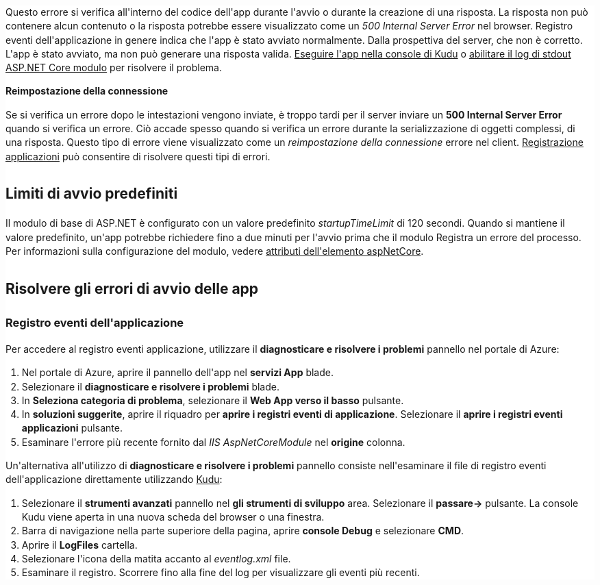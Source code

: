 Questo errore si verifica all'interno del codice dell'app durante l'avvio o durante la creazione di una risposta. La risposta non può contenere alcun contenuto o la risposta potrebbe essere visualizzato come un *500 Internal Server Error* nel browser. Registro eventi dell'applicazione in genere indica che l'app è stato avviato normalmente. Dalla prospettiva del server, che non è corretto. L'app è stato avviato, ma non può generare una risposta valida. [Eseguire l'app nella console di Kudu](#run-the-app-in-the-kudu-console) o [abilitare il log di stdout ASP.NET Core modulo](#aspnet-core-module-stdout-log) per risolvere il problema.

**Reimpostazione della connessione**

Se si verifica un errore dopo le intestazioni vengono inviate, è troppo tardi per il server inviare un **500 Internal Server Error** quando si verifica un errore. Ciò accade spesso quando si verifica un errore durante la serializzazione di oggetti complessi, di una risposta. Questo tipo di errore viene visualizzato come un *reimpostazione della connessione* errore nel client. [Registrazione applicazioni](xref:fundamentals/logging/index) può consentire di risolvere questi tipi di errori.

## <a name="default-startup-limits"></a>Limiti di avvio predefiniti

Il modulo di base di ASP.NET è configurato con un valore predefinito *startupTimeLimit* di 120 secondi. Quando si mantiene il valore predefinito, un'app potrebbe richiedere fino a due minuti per l'avvio prima che il modulo Registra un errore del processo. Per informazioni sulla configurazione del modulo, vedere [attributi dell'elemento aspNetCore](xref:host-and-deploy/aspnet-core-module#attributes-of-the-aspnetcore-element).

## <a name="troubleshoot-app-startup-errors"></a>Risolvere gli errori di avvio delle app

### <a name="application-event-log"></a>Registro eventi dell'applicazione

Per accedere al registro eventi applicazione, utilizzare il **diagnosticare e risolvere i problemi** pannello nel portale di Azure:

1. Nel portale di Azure, aprire il pannello dell'app nel **servizi App** blade.
1. Selezionare il **diagnosticare e risolvere i problemi** blade.
1. In **Seleziona categoria di problema**, selezionare il **Web App verso il basso** pulsante.
1. In **soluzioni suggerite**, aprire il riquadro per **aprire i registri eventi di applicazione**. Selezionare il **aprire i registri eventi applicazioni** pulsante.
1. Esaminare l'errore più recente fornito dal *IIS AspNetCoreModule* nel **origine** colonna.

Un'alternativa all'utilizzo di **diagnosticare e risolvere i problemi** pannello consiste nell'esaminare il file di registro eventi dell'applicazione direttamente utilizzando [Kudu](https://github.com/projectkudu/kudu/wiki):

1. Selezionare il **strumenti avanzati** pannello nel **gli strumenti di sviluppo** area. Selezionare il **passare&rarr;**  pulsante. La console Kudu viene aperta in una nuova scheda del browser o una finestra.
1. Barra di navigazione nella parte superiore della pagina, aprire **console Debug** e selezionare **CMD**.
1. Aprire il **LogFiles** cartella.
1. Selezionare l'icona della matita accanto al *eventlog.xml* file.
1. Esaminare il registro. Scorrere fino alla fine del log per visualizzare gli eventi più recenti.
